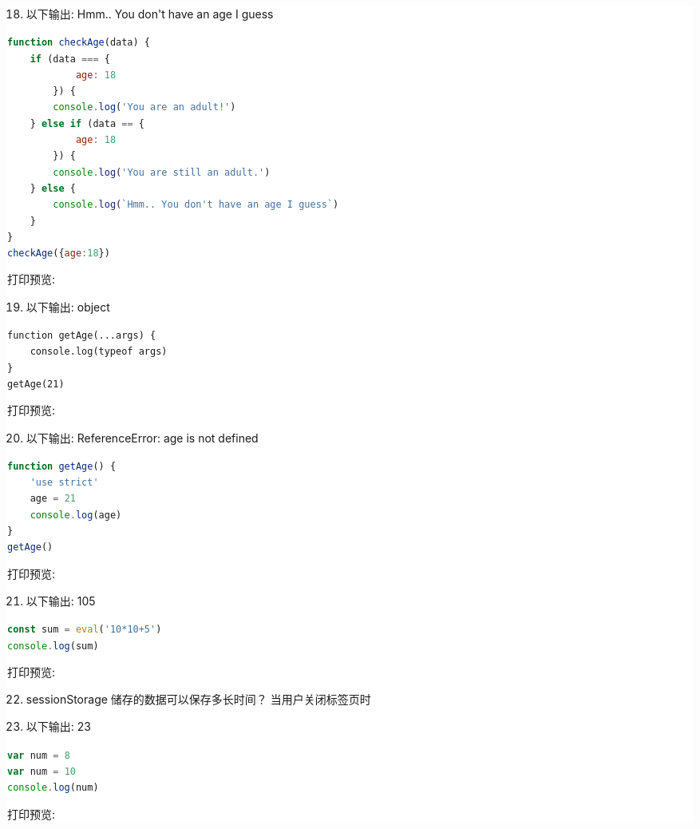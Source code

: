 18. 以下输出: Hmm.. You don't have an age I guess
```javascript
function checkAge(data) {
    if (data === {
            age: 18
        }) {
        console.log('You are an adult!')
    } else if (data == {
            age: 18
        }) {
        console.log('You are still an adult.')
    } else {
        console.log(`Hmm.. You don't have an age I guess`)
    }
}
checkAge({age:18})
```
打印预览:

19. 以下输出: object
```javscript
function getAge(...args) {
    console.log(typeof args)
}
getAge(21)
```
打印预览:

20. 以下输出: ReferenceError: age is not defined
```javascript
function getAge() {
    'use strict'
    age = 21
    console.log(age)
}
getAge()
```
打印预览:

21. 以下输出: 105
```javascript
const sum = eval('10*10+5')
console.log(sum)
```
打印预览:

22. sessionStorage 储存的数据可以保存多长时间？
当用户关闭标签页时

23. 以下输出: 23
```javascript
var num = 8
var num = 10
console.log(num)
```
打印预览:
